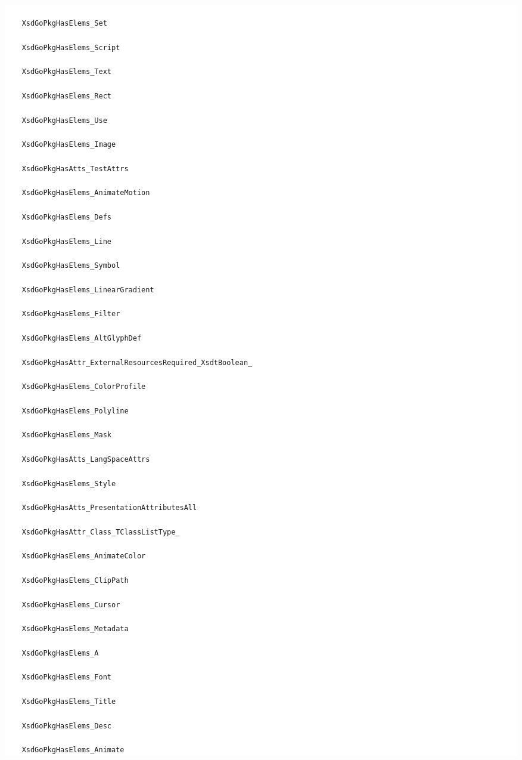 ```go

	XsdGoPkgHasElems_Set

	XsdGoPkgHasElems_Script

	XsdGoPkgHasElems_Text

	XsdGoPkgHasElems_Rect

	XsdGoPkgHasElems_Use

	XsdGoPkgHasElems_Image

	XsdGoPkgHasAtts_TestAttrs

	XsdGoPkgHasElems_AnimateMotion

	XsdGoPkgHasElems_Defs

	XsdGoPkgHasElems_Line

	XsdGoPkgHasElems_Symbol

	XsdGoPkgHasElems_LinearGradient

	XsdGoPkgHasElems_Filter

	XsdGoPkgHasElems_AltGlyphDef

	XsdGoPkgHasAttr_ExternalResourcesRequired_XsdtBoolean_

	XsdGoPkgHasElems_ColorProfile

	XsdGoPkgHasElems_Polyline

	XsdGoPkgHasElems_Mask

	XsdGoPkgHasAtts_LangSpaceAttrs

	XsdGoPkgHasElems_Style

	XsdGoPkgHasAtts_PresentationAttributesAll

	XsdGoPkgHasAttr_Class_TClassListType_

	XsdGoPkgHasElems_AnimateColor

	XsdGoPkgHasElems_ClipPath

	XsdGoPkgHasElems_Cursor

	XsdGoPkgHasElems_Metadata

	XsdGoPkgHasElems_A

	XsdGoPkgHasElems_Font

	XsdGoPkgHasElems_Title

	XsdGoPkgHasElems_Desc

	XsdGoPkgHasElems_Animate

```